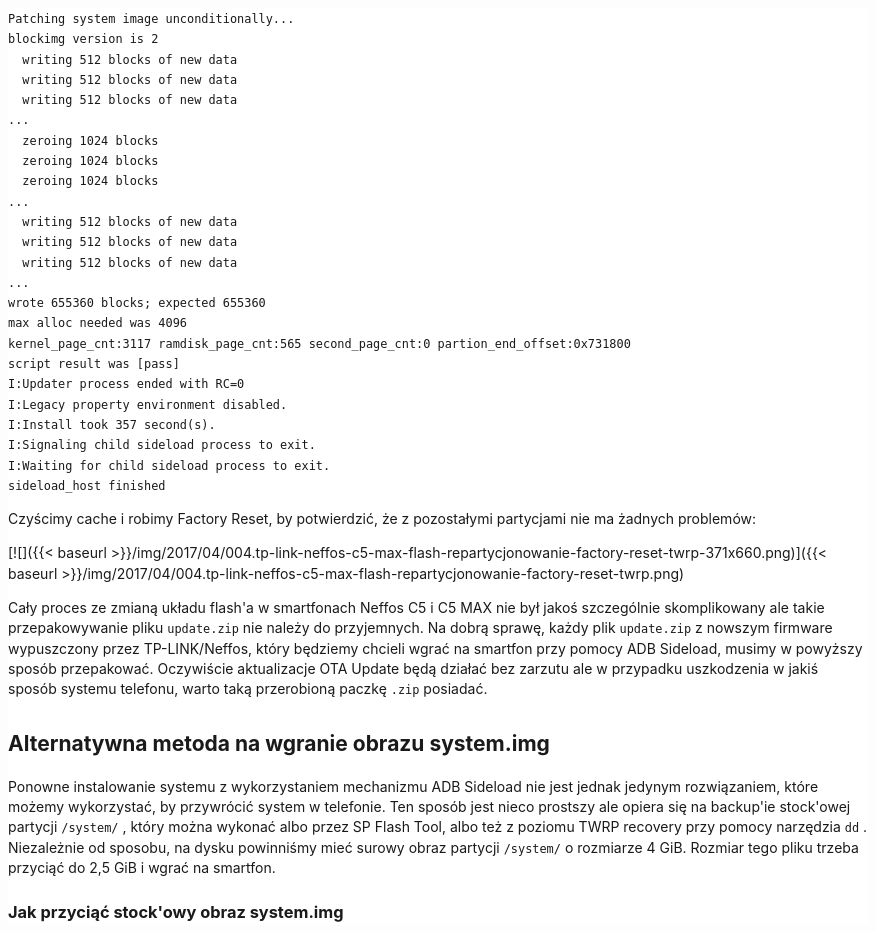 
    Patching system image unconditionally...
    blockimg version is 2
      writing 512 blocks of new data
      writing 512 blocks of new data
      writing 512 blocks of new data
    ...
      zeroing 1024 blocks
      zeroing 1024 blocks
      zeroing 1024 blocks
    ...
      writing 512 blocks of new data
      writing 512 blocks of new data
      writing 512 blocks of new data
    ...
    wrote 655360 blocks; expected 655360
    max alloc needed was 4096
    kernel_page_cnt:3117 ramdisk_page_cnt:565 second_page_cnt:0 partion_end_offset:0x731800
    script result was [pass]
    I:Updater process ended with RC=0
    I:Legacy property environment disabled.
    I:Install took 357 second(s).
    I:Signaling child sideload process to exit.
    I:Waiting for child sideload process to exit.
    sideload_host finished

Czyścimy cache i robimy Factory Reset, by potwierdzić, że z pozostałymi partycjami nie ma żadnych
problemów:

[![]({{< baseurl >}}/img/2017/04/004.tp-link-neffos-c5-max-flash-repartycjonowanie-factory-reset-twrp-371x660.png)]({{< baseurl >}}/img/2017/04/004.tp-link-neffos-c5-max-flash-repartycjonowanie-factory-reset-twrp.png)

Cały proces ze zmianą układu flash'a w smartfonach Neffos C5 i C5 MAX nie był jakoś szczególnie
skomplikowany ale takie przepakowywanie pliku `update.zip` nie należy do przyjemnych. Na dobrą
sprawę, każdy plik `update.zip` z nowszym firmware wypuszczony przez TP-LINK/Neffos, który będziemy
chcieli wgrać na smartfon przy pomocy ADB Sideload, musimy w powyższy sposób przepakować. Oczywiście
aktualizacje OTA Update będą działać bez zarzutu ale w przypadku uszkodzenia w jakiś sposób systemu
telefonu, warto taką przerobioną paczkę `.zip` posiadać.

## Alternatywna metoda na wgranie obrazu system.img

Ponowne instalowanie systemu z wykorzystaniem mechanizmu ADB Sideload nie jest jednak jedynym
rozwiązaniem, które możemy wykorzystać, by przywrócić system w telefonie. Ten sposób jest nieco
prostszy ale opiera się na backup'ie stock'owej partycji `/system/` , który można wykonać albo przez
SP Flash Tool, albo też z poziomu TWRP recovery przy pomocy narzędzia `dd` . Niezależnie od sposobu,
na dysku powinniśmy mieć surowy obraz partycji `/system/` o rozmiarze 4 GiB. Rozmiar tego pliku
trzeba przyciąć do 2,5 GiB i wgrać na smartfon.

### Jak przyciąć stock'owy obraz system.img
